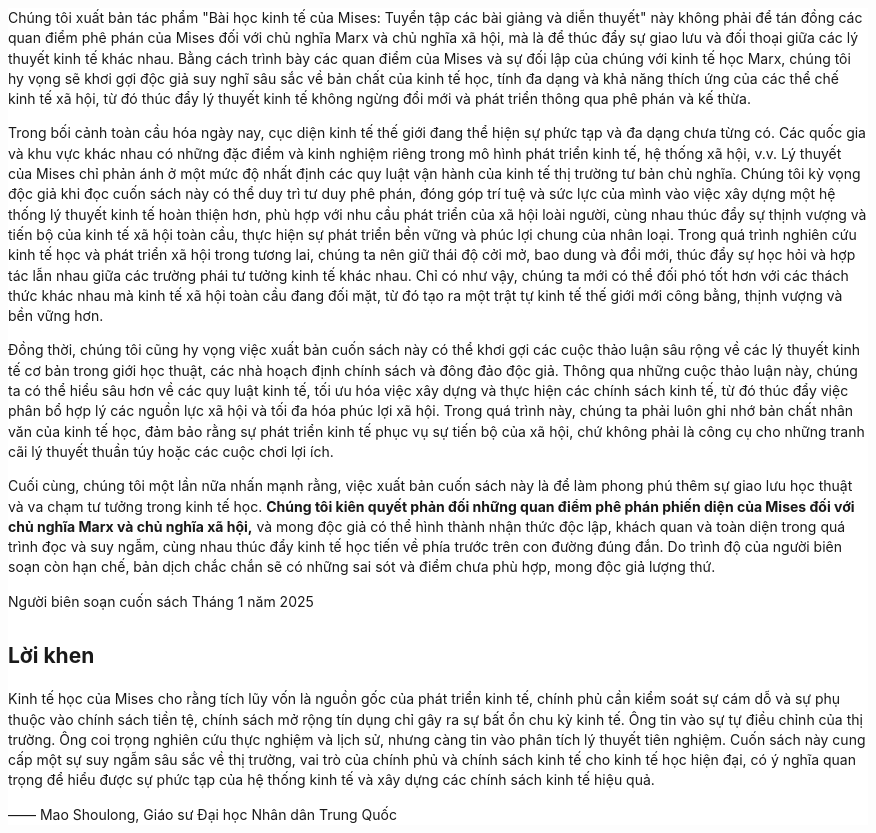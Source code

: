 Chúng tôi xuất bản tác phẩm "Bài học kinh tế của Mises: Tuyển tập các bài giảng và diễn thuyết" này không phải để tán đồng các quan điểm phê phán của Mises đối với chủ nghĩa Marx và chủ nghĩa xã hội, mà là để thúc đẩy sự giao lưu và đối thoại giữa các lý thuyết kinh tế khác nhau. Bằng cách trình bày các quan điểm của Mises và sự đối lập của chúng với kinh tế học Marx, chúng tôi hy vọng sẽ khơi gợi độc giả suy nghĩ sâu sắc về bản chất của kinh tế học, tính đa dạng và khả năng thích ứng của các thể chế kinh tế xã hội, từ đó thúc đẩy lý thuyết kinh tế không ngừng đổi mới và phát triển thông qua phê phán và kế thừa.

Trong bối cảnh toàn cầu hóa ngày nay, cục diện kinh tế thế giới đang thể hiện sự phức tạp và đa dạng chưa từng có. Các quốc gia và khu vực khác nhau có những đặc điểm và kinh nghiệm riêng trong mô hình phát triển kinh tế, hệ thống xã hội, v.v. Lý thuyết của Mises chỉ phản ánh ở một mức độ nhất định các quy luật vận hành của kinh tế thị trường tư bản chủ nghĩa. Chúng tôi kỳ vọng độc giả khi đọc cuốn sách này có thể duy trì tư duy phê phán, đóng góp trí tuệ và sức lực của mình vào việc xây dựng một hệ thống lý thuyết kinh tế hoàn thiện hơn, phù hợp với nhu cầu phát triển của xã hội loài người, cùng nhau thúc đẩy sự thịnh vượng và tiến bộ của kinh tế xã hội toàn cầu, thực hiện sự phát triển bền vững và phúc lợi chung của nhân loại. Trong quá trình nghiên cứu kinh tế học và phát triển xã hội trong tương lai, chúng ta nên giữ thái độ cởi mở, bao dung và đổi mới, thúc đẩy sự học hỏi và hợp tác lẫn nhau giữa các trường phái tư tưởng kinh tế khác nhau. Chỉ có như vậy, chúng ta mới có thể đối phó tốt hơn với các thách thức khác nhau mà kinh tế xã hội toàn cầu đang đối mặt, từ đó tạo ra một trật tự kinh tế thế giới mới công bằng, thịnh vượng và bền vững hơn.

Đồng thời, chúng tôi cũng hy vọng việc xuất bản cuốn sách này có thể khơi gợi các cuộc thảo luận sâu rộng về các lý thuyết kinh tế cơ bản trong giới học thuật, các nhà hoạch định chính sách và đông đảo độc giả. Thông qua những cuộc thảo luận này, chúng ta có thể hiểu sâu hơn về các quy luật kinh tế, tối ưu hóa việc xây dựng và thực hiện các chính sách kinh tế, từ đó thúc đẩy việc phân bổ hợp lý các nguồn lực xã hội và tối đa hóa phúc lợi xã hội. Trong quá trình này, chúng ta phải luôn ghi nhớ bản chất nhân văn của kinh tế học, đảm bảo rằng sự phát triển kinh tế phục vụ sự tiến bộ của xã hội, chứ không phải là công cụ cho những tranh cãi lý thuyết thuần túy hoặc các cuộc chơi lợi ích.

Cuối cùng, chúng tôi một lần nữa nhấn mạnh rằng, việc xuất bản cuốn sách này là để làm phong phú thêm sự giao lưu học thuật và va chạm tư tưởng trong kinh tế học. **Chúng tôi kiên quyết phản đối những quan điểm phê phán phiến diện của Mises đối với chủ nghĩa Marx và chủ nghĩa xã hội,** và mong độc giả có thể hình thành nhận thức độc lập, khách quan và toàn diện trong quá trình đọc và suy ngẫm, cùng nhau thúc đẩy kinh tế học tiến về phía trước trên con đường đúng đắn. Do trình độ của người biên soạn còn hạn chế, bản dịch chắc chắn sẽ có những sai sót và điểm chưa phù hợp, mong độc giả lượng thứ.

Người biên soạn cuốn sách
Tháng 1 năm 2025

## Lời khen

Kinh tế học của Mises cho rằng tích lũy vốn là nguồn gốc của phát triển kinh tế, chính phủ cần kiểm soát sự cám dỗ và sự phụ thuộc vào chính sách tiền tệ, chính sách mở rộng tín dụng chỉ gây ra sự bất ổn chu kỳ kinh tế. Ông tin vào sự tự điều chỉnh của thị trường. Ông coi trọng nghiên cứu thực nghiệm và lịch sử, nhưng càng tin vào phân tích lý thuyết tiên nghiệm. Cuốn sách này cung cấp một sự suy ngẫm sâu sắc về thị trường, vai trò của chính phủ và chính sách kinh tế cho kinh tế học hiện đại, có ý nghĩa quan trọng để hiểu được sự phức tạp của hệ thống kinh tế và xây dựng các chính sách kinh tế hiệu quả.

—— Mao Shoulong, Giáo sư Đại học Nhân dân Trung Quốc
